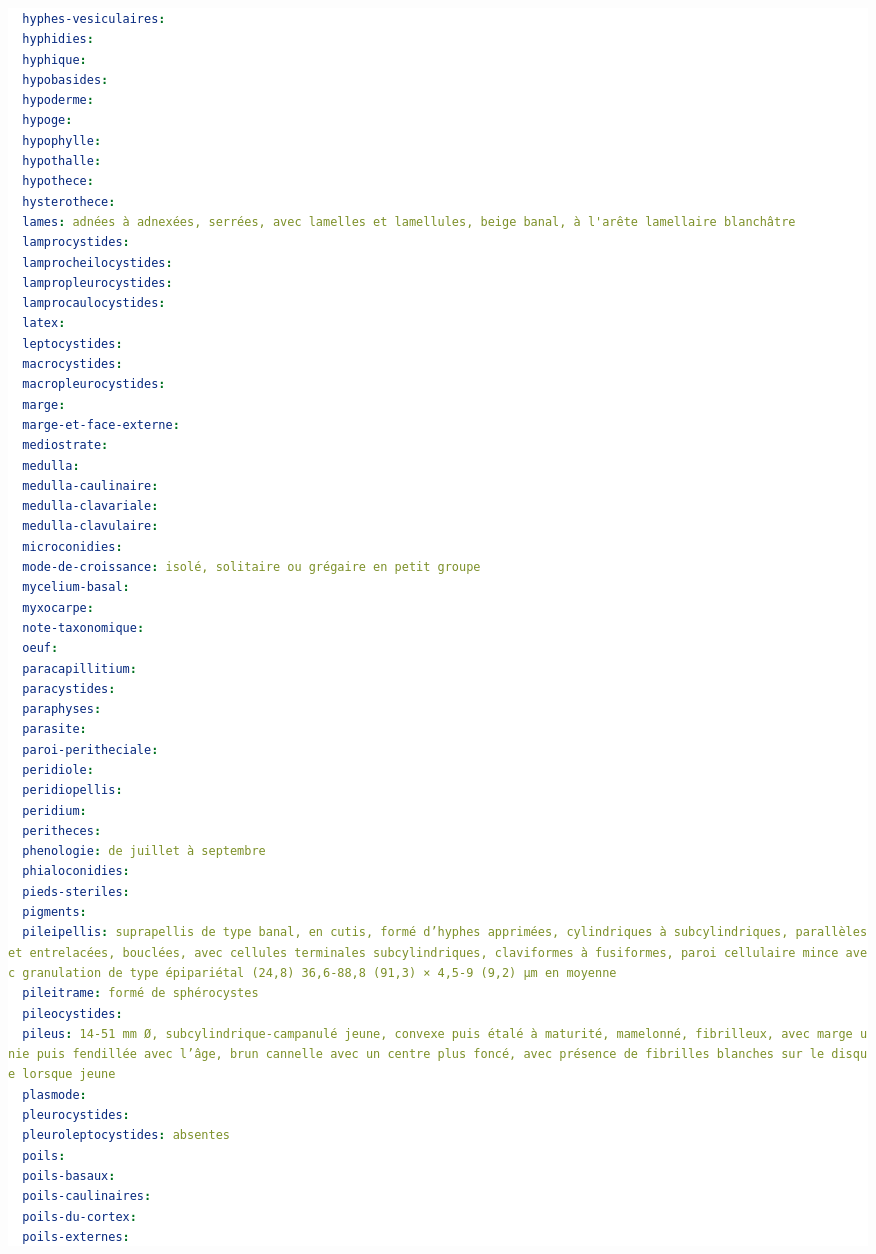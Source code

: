 ```yaml
  hyphes-vesiculaires: 
  hyphidies: 
  hyphique: 
  hypobasides: 
  hypoderme: 
  hypoge: 
  hypophylle: 
  hypothalle: 
  hypothece: 
  hysterothece: 
  lames: adnées à adnexées, serrées, avec lamelles et lamellules, beige banal, à l'arête lamellaire blanchâtre
  lamprocystides: 
  lamprocheilocystides: 
  lampropleurocystides: 
  lamprocaulocystides: 
  latex: 
  leptocystides: 
  macrocystides: 
  macropleurocystides: 
  marge: 
  marge-et-face-externe: 
  mediostrate: 
  medulla: 
  medulla-caulinaire: 
  medulla-clavariale: 
  medulla-clavulaire: 
  microconidies: 
  mode-de-croissance: isolé, solitaire ou grégaire en petit groupe
  mycelium-basal: 
  myxocarpe: 
  note-taxonomique: 
  oeuf: 
  paracapillitium: 
  paracystides: 
  paraphyses: 
  parasite: 
  paroi-peritheciale: 
  peridiole: 
  peridiopellis: 
  peridium: 
  peritheces: 
  phenologie: de juillet à septembre
  phialoconidies: 
  pieds-steriles: 
  pigments: 
  pileipellis: suprapellis de type banal, en cutis, formé d’hyphes apprimées, cylindriques à subcylindriques, parallèles et entrelacées, bouclées, avec cellules terminales subcylindriques, claviformes à fusiformes, paroi cellulaire mince avec granulation de type épipariétal (24,8) 36,6-88,8 (91,3) × 4,5-9 (9,2) µm en moyenne
  pileitrame: formé de sphérocystes
  pileocystides: 
  pileus: 14-51 mm Ø, subcylindrique-campanulé jeune, convexe puis étalé à maturité, mamelonné, fibrilleux, avec marge unie puis fendillée avec l’âge, brun cannelle avec un centre plus foncé, avec présence de fibrilles blanches sur le disque lorsque jeune
  plasmode: 
  pleurocystides: 
  pleuroleptocystides: absentes
  poils: 
  poils-basaux: 
  poils-caulinaires: 
  poils-du-cortex: 
  poils-externes: 
```